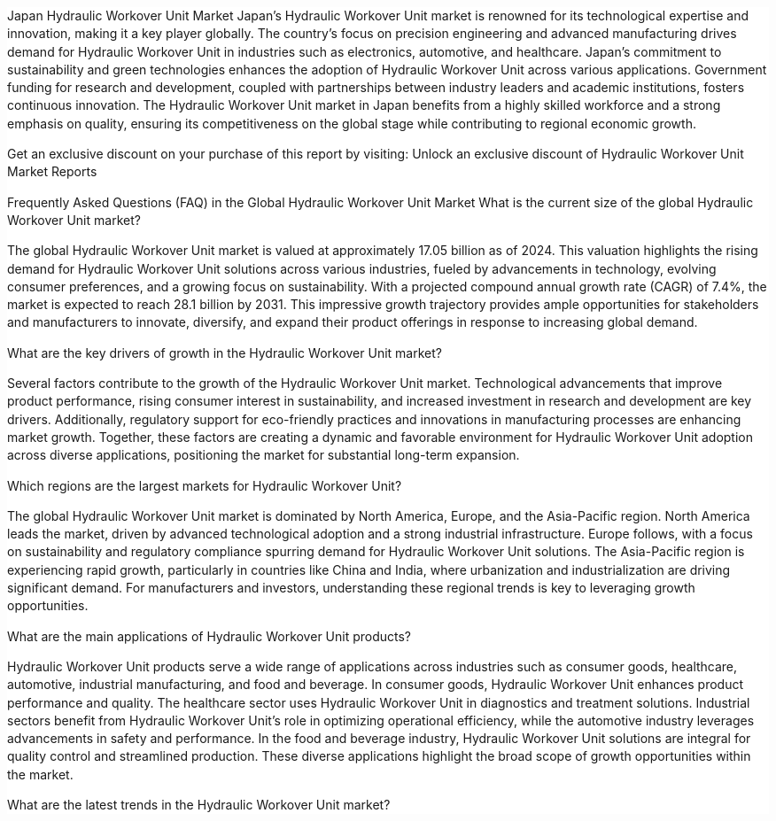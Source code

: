 Japan Hydraulic Workover Unit Market
Japan’s Hydraulic Workover Unit market is renowned for its technological expertise and innovation, making it a key player globally. The country’s focus on precision engineering and advanced manufacturing drives demand for Hydraulic Workover Unit in industries such as electronics, automotive, and healthcare. Japan’s commitment to sustainability and green technologies enhances the adoption of Hydraulic Workover Unit across various applications. Government funding for research and development, coupled with partnerships between industry leaders and academic institutions, fosters continuous innovation. The Hydraulic Workover Unit market in Japan benefits from a highly skilled workforce and a strong emphasis on quality, ensuring its competitiveness on the global stage while contributing to regional economic growth.

Get an exclusive discount on your purchase of this report by visiting: Unlock an exclusive discount of Hydraulic Workover Unit Market Reports 

Frequently Asked Questions (FAQ) in the Global Hydraulic Workover Unit Market
What is the current size of the global Hydraulic Workover Unit market?

The global Hydraulic Workover Unit market is valued at approximately 17.05 billion as of 2024. This valuation highlights the rising demand for Hydraulic Workover Unit solutions across various industries, fueled by advancements in technology, evolving consumer preferences, and a growing focus on sustainability. With a projected compound annual growth rate (CAGR) of 7.4%, the market is expected to reach 28.1 billion by 2031. This impressive growth trajectory provides ample opportunities for stakeholders and manufacturers to innovate, diversify, and expand their product offerings in response to increasing global demand.

What are the key drivers of growth in the Hydraulic Workover Unit market?

Several factors contribute to the growth of the Hydraulic Workover Unit market. Technological advancements that improve product performance, rising consumer interest in sustainability, and increased investment in research and development are key drivers. Additionally, regulatory support for eco-friendly practices and innovations in manufacturing processes are enhancing market growth. Together, these factors are creating a dynamic and favorable environment for Hydraulic Workover Unit adoption across diverse applications, positioning the market for substantial long-term expansion.

Which regions are the largest markets for Hydraulic Workover Unit?

The global Hydraulic Workover Unit market is dominated by North America, Europe, and the Asia-Pacific region. North America leads the market, driven by advanced technological adoption and a strong industrial infrastructure. Europe follows, with a focus on sustainability and regulatory compliance spurring demand for Hydraulic Workover Unit solutions. The Asia-Pacific region is experiencing rapid growth, particularly in countries like China and India, where urbanization and industrialization are driving significant demand. For manufacturers and investors, understanding these regional trends is key to leveraging growth opportunities.

What are the main applications of Hydraulic Workover Unit products?

Hydraulic Workover Unit products serve a wide range of applications across industries such as consumer goods, healthcare, automotive, industrial manufacturing, and food and beverage. In consumer goods, Hydraulic Workover Unit enhances product performance and quality. The healthcare sector uses Hydraulic Workover Unit in diagnostics and treatment solutions. Industrial sectors benefit from Hydraulic Workover Unit’s role in optimizing operational efficiency, while the automotive industry leverages advancements in safety and performance. In the food and beverage industry, Hydraulic Workover Unit solutions are integral for quality control and streamlined production. These diverse applications highlight the broad scope of growth opportunities within the market.

What are the latest trends in the Hydraulic Workover Unit market?
